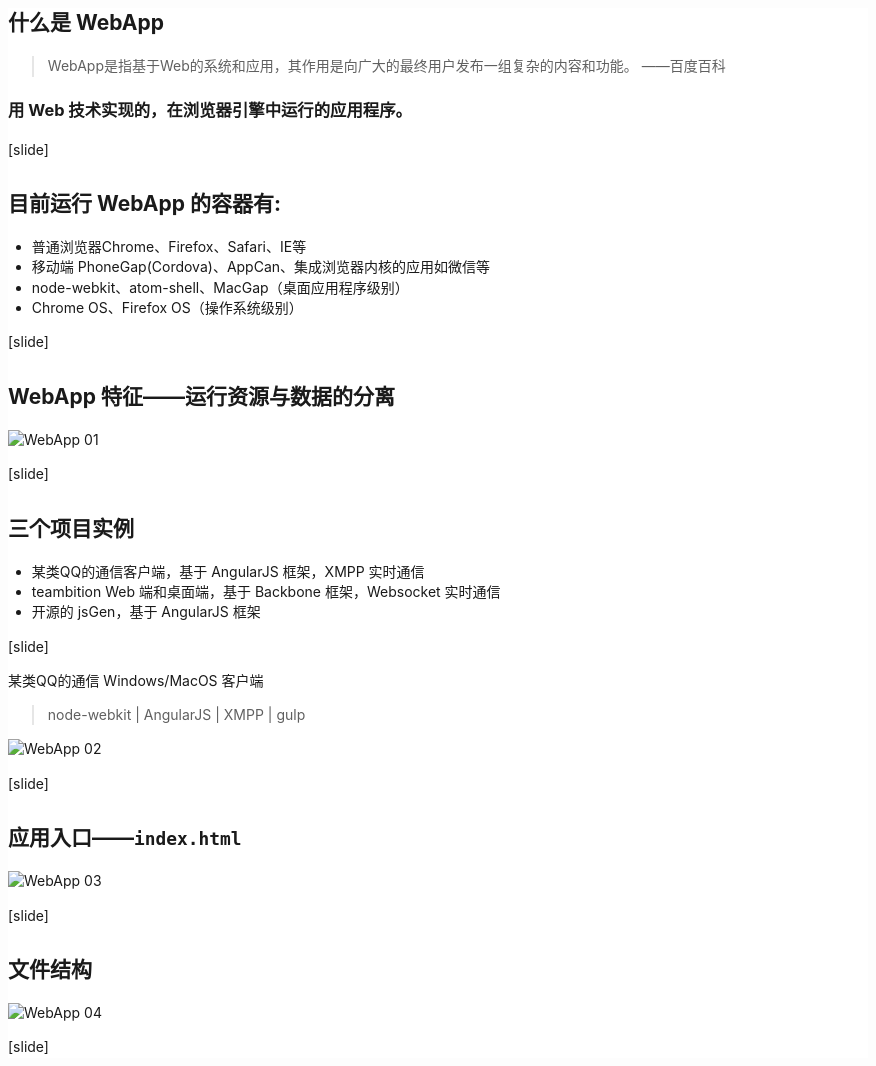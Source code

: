 什么是 WebApp
---
> WebApp是指基于Web的系统和应用，其作用是向广大的最终用户发布一组复杂的内容和功能。 ——百度百科

### 用 Web 技术实现的，在浏览器引擎中运行的应用程序。

[slide]

目前运行 WebApp 的容器有:
---

* 普通浏览器Chrome、Firefox、Safari、IE等
* 移动端 PhoneGap(Cordova)、AppCan、集成浏览器内核的应用如微信等
* node-webkit、atom-shell、MacGap（桌面应用程序级别）
* Chrome OS、Firefox OS（操作系统级别）


[slide]

## WebApp 特征——运行资源与数据的分离

![WebApp 01](/img/webapp01.png)

[slide]

三个项目实例
---

* 某类QQ的通信客户端，基于 AngularJS 框架，XMPP 实时通信
* teambition Web 端和桌面端，基于 Backbone 框架，Websocket 实时通信
* 开源的 jsGen，基于 AngularJS 框架

[slide]

某类QQ的通信 Windows/MacOS 客户端

> node-webkit | AngularJS | XMPP | gulp

![WebApp 02](/img/webapp02.png)

[slide]

应用入口——`index.html`
---

![WebApp 03](/img/webapp03.png)

[slide]

文件结构
---

![WebApp 04](/img/webapp04.png)

[slide]
